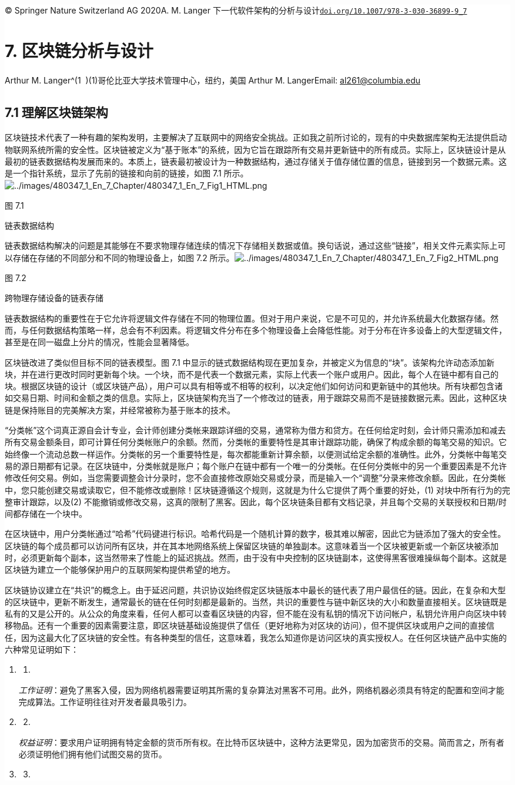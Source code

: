 © Springer Nature Switzerland AG 2020A. M. Langer 下一代软件架构的分析与设计[`doi.org/10.1007/978-3-030-36899-9_7`](https://doi.org/10.1007/978-3-030-36899-9_7)

# 7. 区块链分析与设计

Arthur M. Langer^(1  )(1)哥伦比亚大学技术管理中心，纽约，美国 Arthur M. LangerEmail: al261@columbia.edu

## 7.1 理解区块链架构

区块链技术代表了一种有趣的架构发明，主要解决了互联网中的网络安全挑战。正如我之前所讨论的，现有的中央数据库架构无法提供启动物联网系统所需的安全性。区块链被定义为“基于账本”的系统，因为它旨在跟踪所有交易并更新链中的所有成员。实际上，区块链设计是从最初的链表数据结构发展而来的。本质上，链表最初被设计为一种数据结构，通过存储关于值存储位置的信息，链接到另一个数据元素。这是一个指针系统，显示了先前的链接和向前的链接，如图 7.1 所示。![../images/480347_1_En_7_Chapter/480347_1_En_7_Fig1_HTML.png](img/480347_1_En_7_Fig1_HTML.png)

图 7.1

链表数据结构

链表数据结构解决的问题是其能够在不要求物理存储连续的情况下存储相关数据或值。换句话说，通过这些“链接”，相关文件元素实际上可以存储在存储的不同部分和不同的物理设备上，如图 7.2 所示。![../images/480347_1_En_7_Chapter/480347_1_En_7_Fig2_HTML.png](img/480347_1_En_7_Fig2_HTML.png)

图 7.2

跨物理存储设备的链表存储

链表数据结构的重要性在于它允许将逻辑文件存储在不同的物理位置。但对于用户来说，它是不可见的，并允许系统最大化数据存储。然而，与任何数据结构策略一样，总会有不利因素。将逻辑文件分布在多个物理设备上会降低性能。对于分布在许多设备上的大型逻辑文件，甚至是在同一磁盘上分片的情况，性能会显著降低。

区块链改进了类似但目标不同的链表模型。图 7.1 中显示的链式数据结构现在更加复杂，并被定义为信息的“块”。该架构允许动态添加新块，并在进行更改时同时更新每个块。一个块，而不是代表一个数据元素，实际上代表一个账户或用户。因此，每个人在链中都有自己的块。根据区块链的设计（或区块链产品），用户可以具有相等或不相等的权利，以决定他们如何访问和更新链中的其他块。所有块都包含诸如交易日期、时间和金额之类的信息。实际上，区块链架构充当了一个修改过的链表，用于跟踪交易而不是链接数据元素。因此，这种区块链是保持账目的完美解决方案，并经常被称为基于账本的技术。

“分类帐”这个词真正源自会计专业，会计师创建分类帐来跟踪详细的交易，通常称为借方和贷方。在任何给定时刻，会计师只需添加和减去所有交易金额条目，即可计算任何分类帐账户的余额。然而，分类帐的重要特性是其审计跟踪功能，确保了构成余额的每笔交易的知识。它始终像一个流动总数一样运作。分类帐的另一个重要特性是，每次都能重新计算余额，以便测试给定余额的准确性。此外，分类帐中每笔交易的源日期都有记录。在区块链中，分类帐就是账户；每个账户在链中都有一个唯一的分类帐。在任何分类帐中的另一个重要因素是不允许修改任何交易。例如，当您需要调整会计分录时，您不会直接修改原始交易或分录，而是输入一个“调整”分录来修改余额。因此，在分类帐中，您只能创建交易或读取它，但不能修改或删除！区块链遵循这个规则，这就是为什么它提供了两个重要的好处，(1) 对块中所有行为的完整审计跟踪，以及(2) 不能撤销或修改交易，这真的限制了黑客。因此，每个区块链条目都有文档记录，并且每个交易的关联授权和日期/时间都存储在一个块中。

在区块链中，用户分类帐通过“哈希”代码键进行标识。哈希代码是一个随机计算的数字，极其难以解密，因此它为链添加了强大的安全性。区块链的每个成员都可以访问所有区块，并在其本地网络系统上保留区块链的单独副本。这意味着当一个区块被更新或一个新区块被添加时，必须更新每个副本，这当然带来了性能上的延迟挑战。然而，由于没有中央控制的区块链副本，这使得黑客很难操纵每个副本。这就是区块链为建立一个能够保护用户的互联网架构提供希望的地方。

区块链协议建立在“共识”的概念上。由于延迟问题，共识协议始终假定区块链版本中最长的链代表了用户最信任的链。因此，在复杂和大型的区块链中，更新不断发生，通常最长的链在任何时刻都是最新的。当然，共识的重要性与链中新区块的大小和数量直接相关。区块链既是私有的又是公开的。从公众的角度来看，任何人都可以查看区块链的内容，但不能在没有私钥的情况下访问帐户，私钥允许用户向区块中转移物品。还有一个重要的因素需要注意，即区块链基础设施提供了信任（更好地称为对区块的访问），但不提供区块或用户之间的直接信任，因为这最大化了区块链的安全性。有各种类型的信任，这意味着，我怎么知道你是访问区块的真实授权人。在任何区块链产品中实施的六种常见证明如下：

1.  1.

    *工作证明*：避免了黑客入侵，因为网络机器需要证明其所需的复杂算法对黑客不可用。此外，网络机器必须具有特定的配置和空间才能完成算法。工作证明往往对开发者最具吸引力。

1.  2.

    *权益证明*：要求用户证明拥有特定金额的货币所有权。在比特币区块链中，这种方法更常见，因为加密货币的交易。简而言之，所有者必须证明他们拥有他们试图交易的货币。

1.  3.
